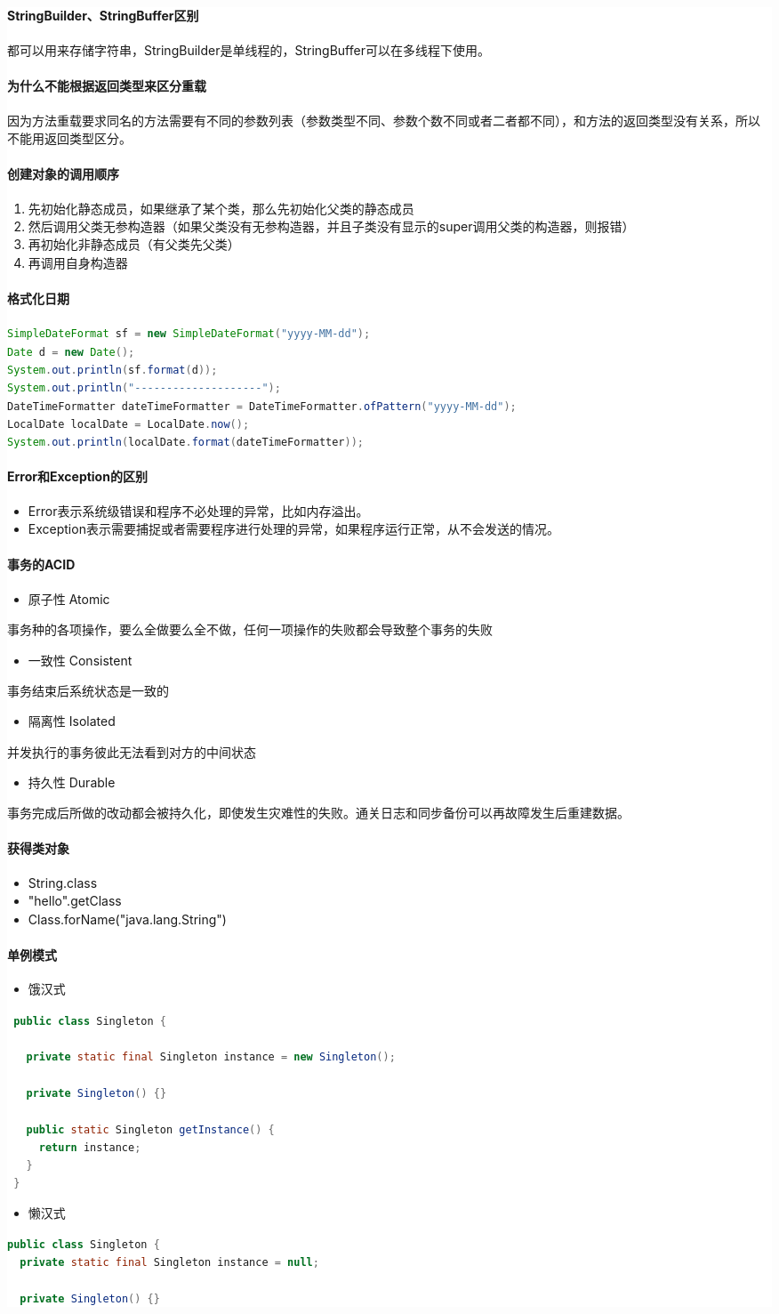 #### StringBuilder、StringBuffer区别
都可以用来存储字符串，StringBuilder是单线程的，StringBuffer可以在多线程下使用。

#### 为什么不能根据返回类型来区分重载
因为方法重载要求同名的方法需要有不同的参数列表（参数类型不同、参数个数不同或者二者都不同），和方法的返回类型没有关系，所以不能用返回类型区分。

#### 创建对象的调用顺序
1. 先初始化静态成员，如果继承了某个类，那么先初始化父类的静态成员
2. 然后调用父类无参构造器（如果父类没有无参构造器，并且子类没有显示的super调用父类的构造器，则报错）
3. 再初始化非静态成员（有父类先父类）
4. 再调用自身构造器

#### 格式化日期
 ```Java
SimpleDateFormat sf = new SimpleDateFormat("yyyy-MM-dd");
Date d = new Date();
System.out.println(sf.format(d));
System.out.println("--------------------");
DateTimeFormatter dateTimeFormatter = DateTimeFormatter.ofPattern("yyyy-MM-dd");
LocalDate localDate = LocalDate.now();
System.out.println(localDate.format(dateTimeFormatter));
 ```

#### Error和Exception的区别
- Error表示系统级错误和程序不必处理的异常，比如内存溢出。
- Exception表示需要捕捉或者需要程序进行处理的异常，如果程序运行正常，从不会发送的情况。

#### 事务的ACID
- 原子性 Atomic

 事务种的各项操作，要么全做要么全不做，任何一项操作的失败都会导致整个事务的失败
- 一致性 Consistent

 事务结束后系统状态是一致的
- 隔离性 Isolated

 并发执行的事务彼此无法看到对方的中间状态
- 持久性 Durable

 事务完成后所做的改动都会被持久化，即使发生灾难性的失败。通关日志和同步备份可以再故障发生后重建数据。

#### 获得类对象
- String.class
- "hello".getClass
- Class.forName("java.lang.String")

#### 单例模式
- 饿汉式

 ```java
  public class Singleton {

    private static final Singleton instance = new Singleton();

    private Singleton() {}

    public static Singleton getInstance() {
      return instance;
    }
  }
 ```
- 懒汉式
 ```java
public class Singleton {
   private static final Singleton instance = null;

   private Singleton() {}
 ```